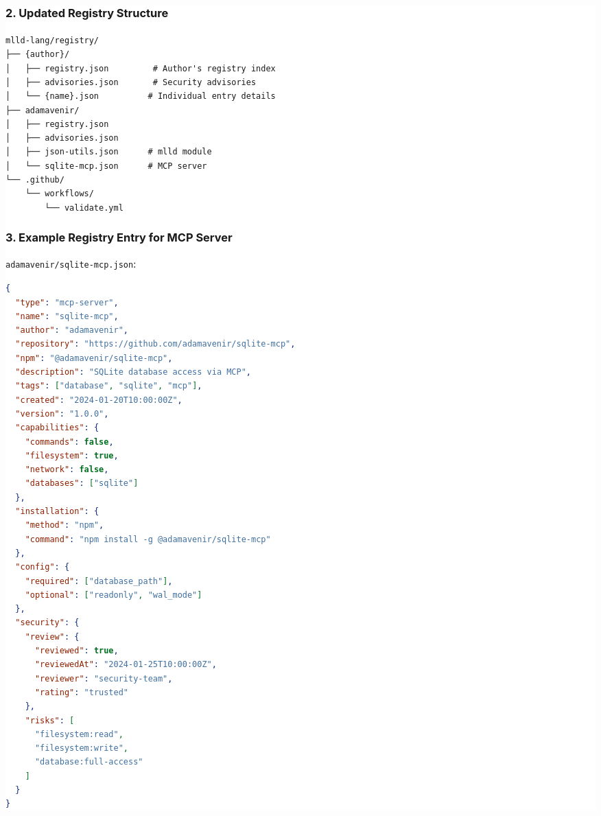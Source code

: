 ### 2. Updated Registry Structure

```
mlld-lang/registry/
├── {author}/
│   ├── registry.json         # Author's registry index
│   ├── advisories.json       # Security advisories
│   └── {name}.json          # Individual entry details
├── adamavenir/
│   ├── registry.json
│   ├── advisories.json
│   ├── json-utils.json      # mlld module
│   └── sqlite-mcp.json      # MCP server
└── .github/
    └── workflows/
        └── validate.yml
```

### 3. Example Registry Entry for MCP Server

`adamavenir/sqlite-mcp.json`:
```json
{
  "type": "mcp-server",
  "name": "sqlite-mcp",
  "author": "adamavenir",
  "repository": "https://github.com/adamavenir/sqlite-mcp",
  "npm": "@adamavenir/sqlite-mcp",
  "description": "SQLite database access via MCP",
  "tags": ["database", "sqlite", "mcp"],
  "created": "2024-01-20T10:00:00Z",
  "version": "1.0.0",
  "capabilities": {
    "commands": false,
    "filesystem": true,
    "network": false,
    "databases": ["sqlite"]
  },
  "installation": {
    "method": "npm",
    "command": "npm install -g @adamavenir/sqlite-mcp"
  },
  "config": {
    "required": ["database_path"],
    "optional": ["readonly", "wal_mode"]
  },
  "security": {
    "review": {
      "reviewed": true,
      "reviewedAt": "2024-01-25T10:00:00Z",
      "reviewer": "security-team",
      "rating": "trusted"
    },
    "risks": [
      "filesystem:read",
      "filesystem:write",
      "database:full-access"
    ]
  }
}
```
